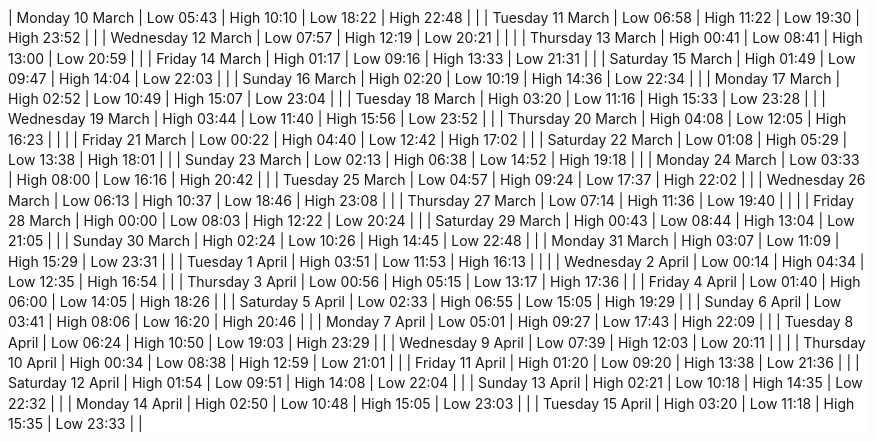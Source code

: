 | Monday 10 March | Low 05:43 | High 10:10 | Low 18:22 | High 22:48 |  | 
| Tuesday 11 March | Low 06:58 | High 11:22 | Low 19:30 | High 23:52 |  | 
| Wednesday 12 March | Low 07:57 | High 12:19 | Low 20:21 |  |  | 
| Thursday 13 March | High 00:41 | Low 08:41 | High 13:00 | Low 20:59 |  | 
| Friday 14 March | High 01:17 | Low 09:16 | High 13:33 | Low 21:31 |  | 
| Saturday 15 March | High 01:49 | Low 09:47 | High 14:04 | Low 22:03 |  | 
| Sunday 16 March | High 02:20 | Low 10:19 | High 14:36 | Low 22:34 |  | 
| Monday 17 March | High 02:52 | Low 10:49 | High 15:07 | Low 23:04 |  | 
| Tuesday 18 March | High 03:20 | Low 11:16 | High 15:33 | Low 23:28 |  | 
| Wednesday 19 March | High 03:44 | Low 11:40 | High 15:56 | Low 23:52 |  | 
| Thursday 20 March | High 04:08 | Low 12:05 | High 16:23 |  |  | 
| Friday 21 March | Low 00:22 | High 04:40 | Low 12:42 | High 17:02 |  | 
| Saturday 22 March | Low 01:08 | High 05:29 | Low 13:38 | High 18:01 |  | 
| Sunday 23 March | Low 02:13 | High 06:38 | Low 14:52 | High 19:18 |  | 
| Monday 24 March | Low 03:33 | High 08:00 | Low 16:16 | High 20:42 |  | 
| Tuesday 25 March | Low 04:57 | High 09:24 | Low 17:37 | High 22:02 |  | 
| Wednesday 26 March | Low 06:13 | High 10:37 | Low 18:46 | High 23:08 |  | 
| Thursday 27 March | Low 07:14 | High 11:36 | Low 19:40 |  |  | 
| Friday 28 March | High 00:00 | Low 08:03 | High 12:22 | Low 20:24 |  | 
| Saturday 29 March | High 00:43 | Low 08:44 | High 13:04 | Low 21:05 |  | 
| Sunday 30 March | High 02:24 | Low 10:26 | High 14:45 | Low 22:48 |  | 
| Monday 31 March | High 03:07 | Low 11:09 | High 15:29 | Low 23:31 |  | 
| Tuesday 1 April | High 03:51 | Low 11:53 | High 16:13 |  |  | 
| Wednesday 2 April | Low 00:14 | High 04:34 | Low 12:35 | High 16:54 |  | 
| Thursday 3 April | Low 00:56 | High 05:15 | Low 13:17 | High 17:36 |  | 
| Friday 4 April | Low 01:40 | High 06:00 | Low 14:05 | High 18:26 |  | 
| Saturday 5 April | Low 02:33 | High 06:55 | Low 15:05 | High 19:29 |  | 
| Sunday 6 April | Low 03:41 | High 08:06 | Low 16:20 | High 20:46 |  | 
| Monday 7 April | Low 05:01 | High 09:27 | Low 17:43 | High 22:09 |  | 
| Tuesday 8 April | Low 06:24 | High 10:50 | Low 19:03 | High 23:29 |  | 
| Wednesday 9 April | Low 07:39 | High 12:03 | Low 20:11 |  |  | 
| Thursday 10 April | High 00:34 | Low 08:38 | High 12:59 | Low 21:01 |  | 
| Friday 11 April | High 01:20 | Low 09:20 | High 13:38 | Low 21:36 |  | 
| Saturday 12 April | High 01:54 | Low 09:51 | High 14:08 | Low 22:04 |  | 
| Sunday 13 April | High 02:21 | Low 10:18 | High 14:35 | Low 22:32 |  | 
| Monday 14 April | High 02:50 | Low 10:48 | High 15:05 | Low 23:03 |  | 
| Tuesday 15 April | High 03:20 | Low 11:18 | High 15:35 | Low 23:33 |  | 